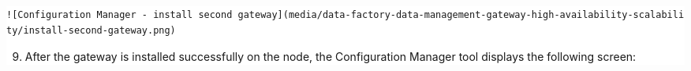     ![Configuration Manager - install second gateway](media/data-factory-data-management-gateway-high-availability-scalability/install-second-gateway.png)
9. After the gateway is installed successfully on the node, the Configuration Manager tool displays the following screen:  
